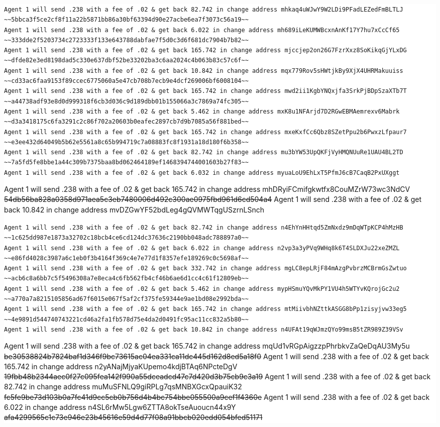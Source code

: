~~~~
Agent 1 will send .238 with a fee of .02 & get back 82.742 in change address mhkaq4uWJwY9W2LDi9PFadLEZedFmBLTLJ
~~5bbca3f5ce2cf8f11a22b5871bb86a30bf63394d90e27acbe6ea7f3073c56a19~~
Agent 1 will send .238 with a fee of .02 & get back 6.022 in change address mh689iLeKUMWBcxnAnKf17Y7hu7xCcCf65
~~333dde2f5203734c2723333f133e643788dabfae7f5d0c3d6f681dc7904b7b82~~
Agent 1 will send .238 with a fee of .02 & get back 165.742 in change address mjccjep2on26G7FzrXxz8SoKikqGjYLxDG
~~dfde82e3ed8198dad5c330e637dbf52be33202ba3c6aa2024c4b063b83c57c6f~~
Agent 1 will send .238 with a fee of .02 & get back 10.842 in change address mqx779Rov5sHWtjkBy9XjX4UHRMakuuiss
~~cd33ac6faa9153f89ccec6775060a5e47cb708b7ecb9e4dcf269006bf6008104~~
Agent 1 will send .238 with a fee of .02 & get back 165.742 in change address mwd2ii1KgbYNQxjfa3SrkPjBDpSzaXTb7T
~~a44738adf93e8d0d999318f6cb3d036c9d189dbb01b155066a3c7869a74fc305~~
Agent 1 will send .238 with a fee of .02 & get back 5.462 in change address mxK8u1NFArjd7D2RGwEBMAemrexv6Mabrk
~~d3a3418175c6fa3291c2c86f702a20603b0eafec2897cb7d9b7085a56f881bed~~
Agent 1 will send .238 with a fee of .02 & get back 165.742 in change address mxeKxfCc6Qbz8SZetPpu2b6PwxzLfpaur7
~~e3ee432d64049b5b62e5561a8c65b994719c7a08883fc8f1931a18d180f6b358~~
Agent 1 will send .238 with a fee of .02 & get back 82.742 in change address mu3bYW53UpQKFjVyHMQNUuRe1UAU4BL2TD
~~7a5fd5fe8bbe1a44c309b7375baa8bd062464189ef1468394744001603b27f83~~
Agent 1 will send .238 with a fee of .02 & get back 6.032 in change address myuaLoU9EhLxT5PfmJ6cB7CaqB2PxUXggt
~~~~
Agent 1 will send .238 with a fee of .02 & get back 165.742 in change address mhDRyiFCmifgkwtfx8CouMZrW73wc3NdCV
~~54db56ba828a0358d971aea5c3eb7480006d492c300ae0975fbd961d6cd504a4~~
Agent 1 will send .238 with a fee of .02 & get back 10.842 in change address mvDZGwYF52bdLeg4gQVMWTqgUSzrnLSnch
~~~~
Agent 1 will send .238 with a fee of .02 & get back 82.742 in change address n4EhYnHHtqd5ZmNxdz9mDqWTpKCP4hMzHB
~~1c625dd987e1873a32702c18bcb4ce6cd124dc37636c2190bb048adc788897a0~~
Agent 1 will send .238 with a fee of .02 & get back 6.022 in change address n2vp3a3yPVq9WHq8k6T4SLDXJu22xeZMZL
~~e86fd4028c3987a6c1eb0f3b4164f369c4e7e77d1f8357efe189269c0c5698af~~
Agent 1 will send .238 with a fee of .02 & get back 332.742 in change address mgLC8epLRjF84mAzgPvbrzMCBrmGsZwtuo
~~acb6c8a6bb7c5f5496308a7e8eca4c6fb562fb4cf46b6ae6d1cc4c61f12809eb~~
Agent 1 will send .238 with a fee of .02 & get back 5.462 in change address mypHSmuYQvMkPY1VU4h5WTYvKQrojGc2u2
~~a770a7a8215105856ad67f6015e067f5af2cf375fe59344e9ae1bd08e2992bda~~
Agent 1 will send .238 with a fee of .02 & get back 165.742 in change address mtMiivbhNZttkASGG8bPp1zisyjvw33eg5
~~4e9891d544740743221cd46a2fa1fb578d75e4da2d0491fc95ac11cc832a5b80~~
Agent 1 will send .238 with a fee of .02 & get back 10.842 in change address n4UFAt19qWJmzQYo99msB5tZR989Z39VSv
~~~~
Agent 1 will send .238 with a fee of .02 & get back 165.742 in change address mqUd1vRGpAigzzpPhrbkvZaQeDqAU3My5u
~~be30538824b7824baf1d346f9bc73615ac04ea331ca11dc445d162d8ed5a18f0~~
Agent 1 will send .238 with a fee of .02 & get back 165.742 in change address n2yANajMjyaKUpemo4kdjBTAq6NPcteDgV
~~19fbb48b2344aec0f27c095fea142f990a55dceadcd47c7d420d3b75cb9c3a19~~
Agent 1 will send .238 with a fee of .02 & get back 82.742 in change address muMuSFNLQ9giRPLg7qsMNBXGcxQpauiK32
~~fc5fe9be73d103b0a7fc41d9cc5cb0b756d4b4bc754bbe055500a9cef1f4360e~~
Agent 1 will send .238 with a fee of .02 & get back 6.022 in change address n4SL6rMw5Lgw6ZTTA8okTseAuoucn44x9Y
~~afa4299565c1c73e946e23b45616e59d4d77f08a91bbcb020edd054bfed51171~~